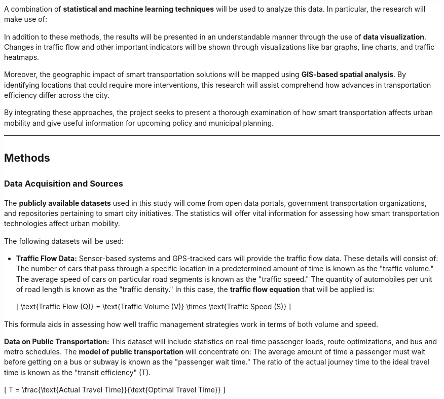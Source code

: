 A combination of **statistical and machine learning techniques** will be used to analyze this data. In particular, the research will make use of:

In addition to these methods, the results will be presented in an understandable manner through the use of **data visualization**. Changes in traffic flow and other important indicators will be shown through visualizations like bar graphs, line charts, and traffic heatmaps. 

Moreover, the geographic impact of smart transportation solutions will be mapped using **GIS-based spatial analysis**. By identifying locations that could require more interventions, this research will assist comprehend how advances in transportation efficiency differ across the city.

By integrating these approaches, the project seeks to present a thorough examination of how smart transportation affects urban mobility and give useful information for upcoming policy and municipal planning.

---


## Methods

### Data Acquisition and Sources

The **publicly available datasets** used in this study will come from open data portals, government transportation organizations, and repositories pertaining to smart city initiatives. The statistics will offer vital information for assessing how smart transportation technologies affect urban mobility.

The following datasets will be used:

- **Traffic Flow Data:** Sensor-based systems and GPS-tracked cars will provide the traffic flow data. These details will consist of:
  The number of cars that pass through a specific location in a predetermined amount of time is known as the "traffic volume."
  The average speed of cars on particular road segments is known as the "traffic speed."
  The quantity of automobiles per unit of road length is known as the "traffic density."
  In this case, the **traffic flow equation** that will be applied is:
  
  \[
  \text{Traffic Flow (Q)} = \text{Traffic Volume (V)} \times \text{Traffic Speed (S)}
  \]
  
 This formula aids in assessing how well traffic management strategies work in terms of both volume and speed.

**Data on Public Transportation:** This dataset will include statistics on real-time passenger loads, route optimizations, and bus and metro schedules. The **model of public transportation** will concentrate on:
  The average amount of time a passenger must wait before getting on a bus or subway is known as the "passenger wait time."
  The ratio of the actual journey time to the ideal travel time is known as the "transit efficiency" (T).

  \[
  T = \frac{\text{Actual Travel Time}}{\text{Optimal Travel Time}}
  \]
